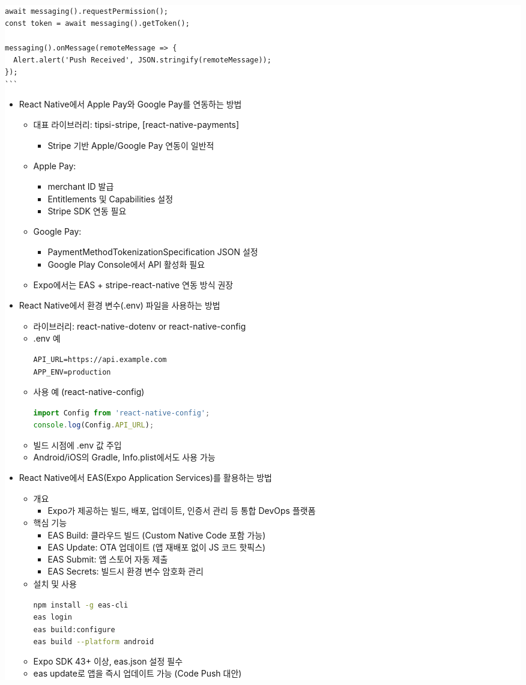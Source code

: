    await messaging().requestPermission();
    const token = await messaging().getToken();

    messaging().onMessage(remoteMessage => {
      Alert.alert('Push Received', JSON.stringify(remoteMessage));
    });
    ```

- React Native에서 Apple Pay와 Google Pay를 연동하는 방법
  - 대표 라이브러리: tipsi-stripe, [react-native-payments]
    - Stripe 기반 Apple/Google Pay 연동이 일반적

  - Apple Pay:
    - merchant ID 발급
    - Entitlements 및 Capabilities 설정
    - Stripe SDK 연동 필요

  - Google Pay:
    - PaymentMethodTokenizationSpecification JSON 설정
    - Google Play Console에서 API 활성화 필요

  - Expo에서는 EAS + stripe-react-native 연동 방식 권장

- React Native에서 환경 변수(.env) 파일을 사용하는 방법
  - 라이브러리: react-native-dotenv or react-native-config
  - .env 예
    ```env
    API_URL=https://api.example.com
    APP_ENV=production
    ```
  - 사용 예 (react-native-config)
    ```ts
    import Config from 'react-native-config';
    console.log(Config.API_URL);
    ```
  - 빌드 시점에 .env 값 주입
  - Android/iOS의 Gradle, Info.plist에서도 사용 가능

- React Native에서 EAS(Expo Application Services)를 활용하는 방법
  - 개요
    - Expo가 제공하는 빌드, 배포, 업데이트, 인증서 관리 등 통합 DevOps 플랫폼
  - 핵심 기능
    - EAS Build: 클라우드 빌드 (Custom Native Code 포함 가능)
    - EAS Update: OTA 업데이트 (앱 재배포 없이 JS 코드 핫픽스)
    - EAS Submit: 앱 스토어 자동 제출
    - EAS Secrets: 빌드시 환경 변수 암호화 관리
  - 설치 및 사용
    ```bash
    npm install -g eas-cli
    eas login
    eas build:configure
    eas build --platform android
    ```
  - Expo SDK 43+ 이상, eas.json 설정 필수
  - eas update로 앱을 즉시 업데이트 가능 (Code Push 대안)
